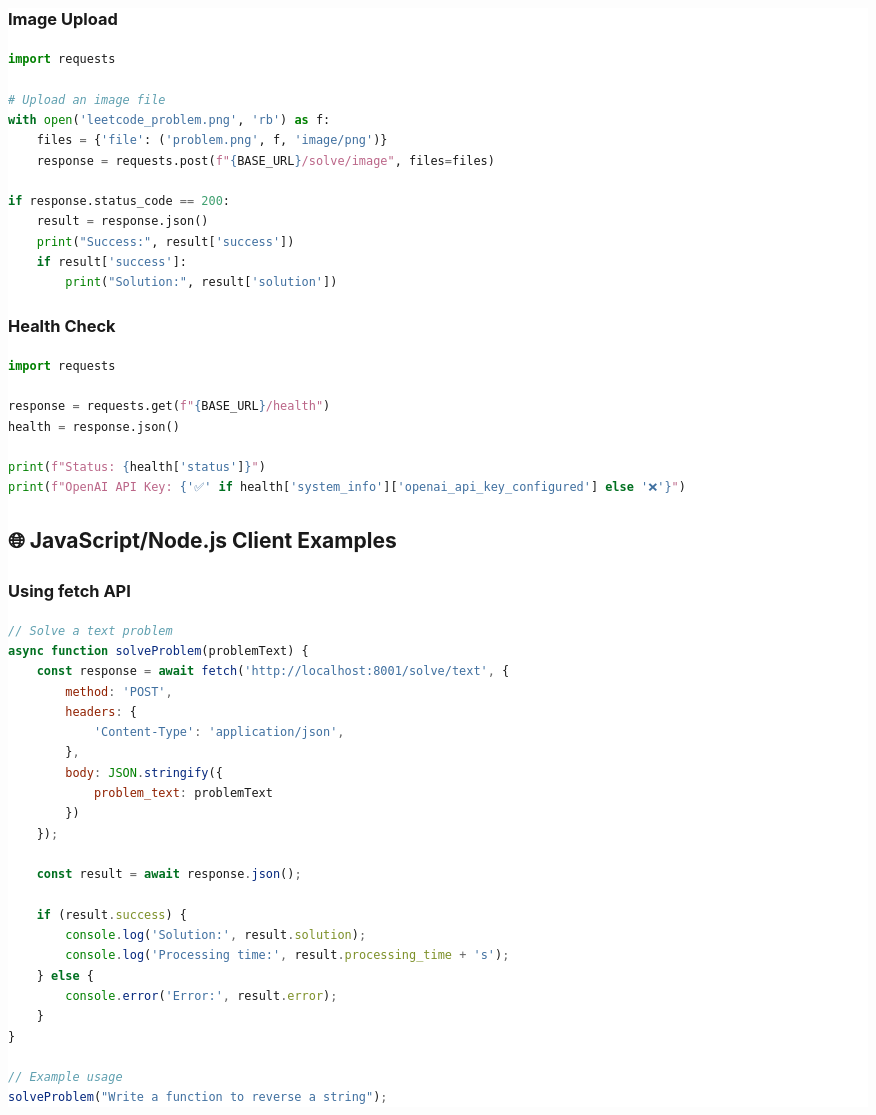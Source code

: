 ### Image Upload
```python
import requests

# Upload an image file
with open('leetcode_problem.png', 'rb') as f:
    files = {'file': ('problem.png', f, 'image/png')}
    response = requests.post(f"{BASE_URL}/solve/image", files=files)

if response.status_code == 200:
    result = response.json()
    print("Success:", result['success'])
    if result['success']:
        print("Solution:", result['solution'])
```

### Health Check
```python
import requests

response = requests.get(f"{BASE_URL}/health")
health = response.json()

print(f"Status: {health['status']}")
print(f"OpenAI API Key: {'✅' if health['system_info']['openai_api_key_configured'] else '❌'}")
```

## 🌐 JavaScript/Node.js Client Examples

### Using fetch API
```javascript
// Solve a text problem
async function solveProblem(problemText) {
    const response = await fetch('http://localhost:8001/solve/text', {
        method: 'POST',
        headers: {
            'Content-Type': 'application/json',
        },
        body: JSON.stringify({
            problem_text: problemText
        })
    });
    
    const result = await response.json();
    
    if (result.success) {
        console.log('Solution:', result.solution);
        console.log('Processing time:', result.processing_time + 's');
    } else {
        console.error('Error:', result.error);
    }
}

// Example usage
solveProblem("Write a function to reverse a string");
```
